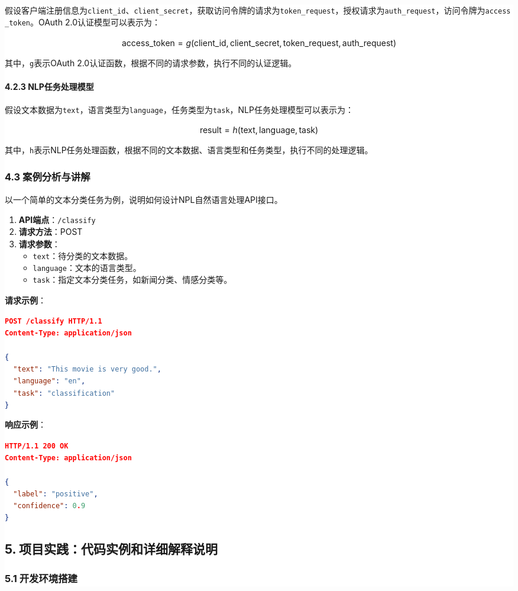 假设客户端注册信息为`client_id`、`client_secret`，获取访问令牌的请求为`token_request`，授权请求为`auth_request`，访问令牌为`access_token`。OAuth 2.0认证模型可以表示为：

$$
\text{access_token} = g(\text{client_id}, \text{client_secret}, \text{token_request}, \text{auth_request})
$$

其中，`g`表示OAuth 2.0认证函数，根据不同的请求参数，执行不同的认证逻辑。

#### 4.2.3 NLP任务处理模型

假设文本数据为`text`，语言类型为`language`，任务类型为`task`，NLP任务处理模型可以表示为：

$$
\text{result} = h(\text{text}, \text{language}, \text{task})
$$

其中，`h`表示NLP任务处理函数，根据不同的文本数据、语言类型和任务类型，执行不同的处理逻辑。

### 4.3 案例分析与讲解

以一个简单的文本分类任务为例，说明如何设计NPL自然语言处理API接口。

1. **API端点**：`/classify`
2. **请求方法**：POST
3. **请求参数**：
   - `text`：待分类的文本数据。
   - `language`：文本的语言类型。
   - `task`：指定文本分类任务，如新闻分类、情感分类等。

**请求示例**：

```json
POST /classify HTTP/1.1
Content-Type: application/json

{
  "text": "This movie is very good.",
  "language": "en",
  "task": "classification"
}
```

**响应示例**：

```json
HTTP/1.1 200 OK
Content-Type: application/json

{
  "label": "positive",
  "confidence": 0.9
}
```

## 5. 项目实践：代码实例和详细解释说明
### 5.1 开发环境搭建
